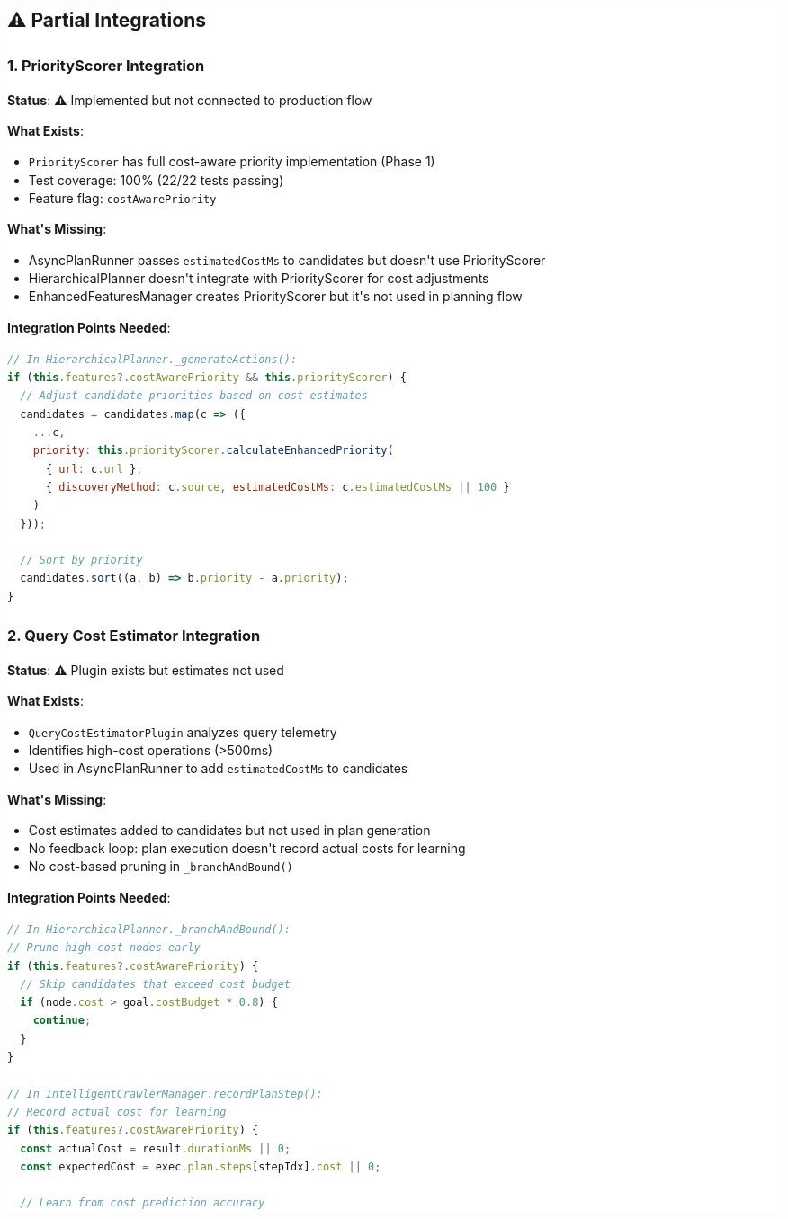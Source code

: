 ## ⚠️ Partial Integrations

### 1. PriorityScorer Integration

**Status**: ⚠️ Implemented but not connected to production flow

**What Exists**:
- `PriorityScorer` has full cost-aware priority implementation (Phase 1)
- Test coverage: 100% (22/22 tests passing)
- Feature flag: `costAwarePriority`

**What's Missing**:
- AsyncPlanRunner passes `estimatedCostMs` to candidates but doesn't use PriorityScorer
- HierarchicalPlanner doesn't integrate with PriorityScorer for cost adjustments
- EnhancedFeaturesManager creates PriorityScorer but it's not used in planning flow

**Integration Points Needed**:
```javascript
// In HierarchicalPlanner._generateActions():
if (this.features?.costAwarePriority && this.priorityScorer) {
  // Adjust candidate priorities based on cost estimates
  candidates = candidates.map(c => ({
    ...c,
    priority: this.priorityScorer.calculateEnhancedPriority(
      { url: c.url },
      { discoveryMethod: c.source, estimatedCostMs: c.estimatedCostMs || 100 }
    )
  }));
  
  // Sort by priority
  candidates.sort((a, b) => b.priority - a.priority);
}
```

### 2. Query Cost Estimator Integration

**Status**: ⚠️ Plugin exists but estimates not used

**What Exists**:
- `QueryCostEstimatorPlugin` analyzes query telemetry
- Identifies high-cost operations (>500ms)
- Used in AsyncPlanRunner to add `estimatedCostMs` to candidates

**What's Missing**:
- Cost estimates added to candidates but not used in plan generation
- No feedback loop: plan execution doesn't record actual costs for learning
- No cost-based pruning in `_branchAndBound()`

**Integration Points Needed**:
```javascript
// In HierarchicalPlanner._branchAndBound():
// Prune high-cost nodes early
if (this.features?.costAwarePriority) {
  // Skip candidates that exceed cost budget
  if (node.cost > goal.costBudget * 0.8) {
    continue;
  }
}

// In IntelligentCrawlerManager.recordPlanStep():
// Record actual cost for learning
if (this.features?.costAwarePriority) {
  const actualCost = result.durationMs || 0;
  const expectedCost = exec.plan.steps[stepIdx].cost || 0;
  
  // Learn from cost prediction accuracy
```